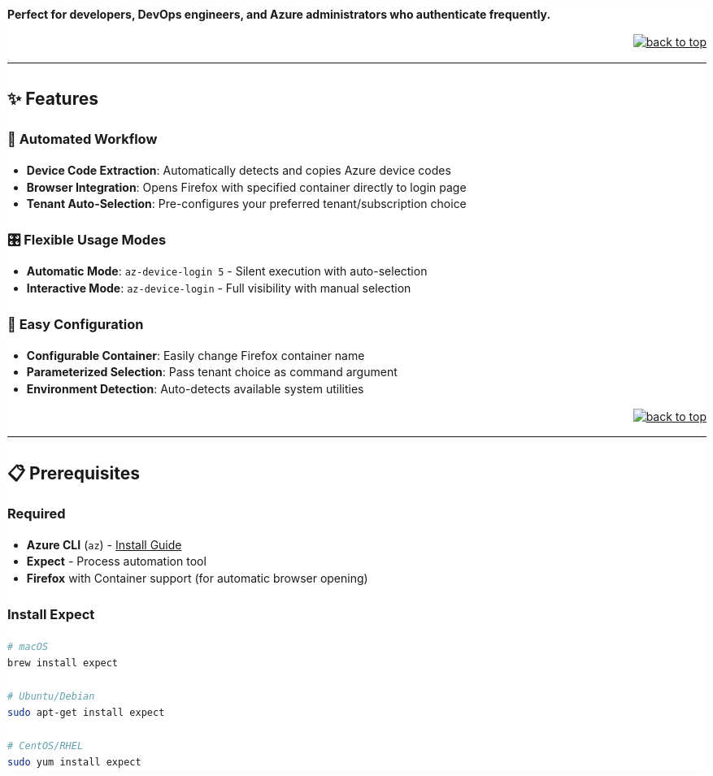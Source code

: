**Perfect for developers, DevOps engineers, and Azure administrators who authenticate frequently.**

<p align="right">
    <a href="#top">
        <img src="https://img.shields.io/badge/back_to_top-🚀-blue" alt="back to top" />
    </a>
</p>

---

<div id="features">

## ✨ Features

</div>

### 🔄 **Automated Workflow**
- **Device Code Extraction**: Automatically detects and copies Azure device codes
- **Browser Integration**: Opens Firefox with specified container directly to login page
- **Tenant Auto-Selection**: Pre-configures your preferred tenant/subscription choice

### 🎛️ **Flexible Usage Modes**
- **Automatic Mode**: `az-device-login 5` - Silent execution with auto-selection
- **Interactive Mode**: `az-device-login` - Full visibility with manual selection

### 🔧 **Easy Configuration**
- **Configurable Container**: Easily change Firefox container name
- **Parameterized Selection**: Pass tenant choice as command argument
- **Environment Detection**: Auto-detects available system utilities

<p align="right">
    <a href="#top">
        <img src="https://img.shields.io/badge/back_to_top-🚀-blue" alt="back to top" />
    </a>
</p>

---

<div id="prerequisites">

## 📋 Prerequisites

</div>

### Required
- **Azure CLI** (`az`) - [Install Guide](https://docs.microsoft.com/en-us/cli/azure/install-azure-cli)
- **Expect** - Process automation tool
- **Firefox** with Container support (for automatic browser opening)

### Install Expect
```bash
# macOS
brew install expect

# Ubuntu/Debian  
sudo apt-get install expect

# CentOS/RHEL
sudo yum install expect
```
